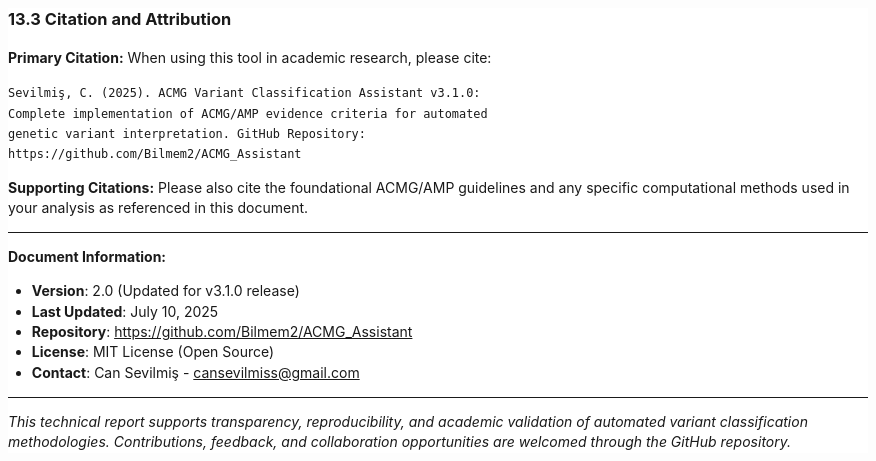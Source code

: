 ### 13.3 Citation and Attribution

**Primary Citation:**
When using this tool in academic research, please cite:
```
Sevilmiş, C. (2025). ACMG Variant Classification Assistant v3.1.0: 
Complete implementation of ACMG/AMP evidence criteria for automated 
genetic variant interpretation. GitHub Repository: 
https://github.com/Bilmem2/ACMG_Assistant
```

**Supporting Citations:**
Please also cite the foundational ACMG/AMP guidelines and any specific computational methods used in your analysis as referenced in this document.

---

**Document Information:**
- **Version**: 2.0 (Updated for v3.1.0 release)
- **Last Updated**: July 10, 2025
- **Repository**: https://github.com/Bilmem2/ACMG_Assistant
- **License**: MIT License (Open Source)
- **Contact**: Can Sevilmiş - cansevilmiss@gmail.com


---

*This technical report supports transparency, reproducibility, and academic validation of automated variant classification methodologies. Contributions, feedback, and collaboration opportunities are welcomed through the GitHub repository.*
